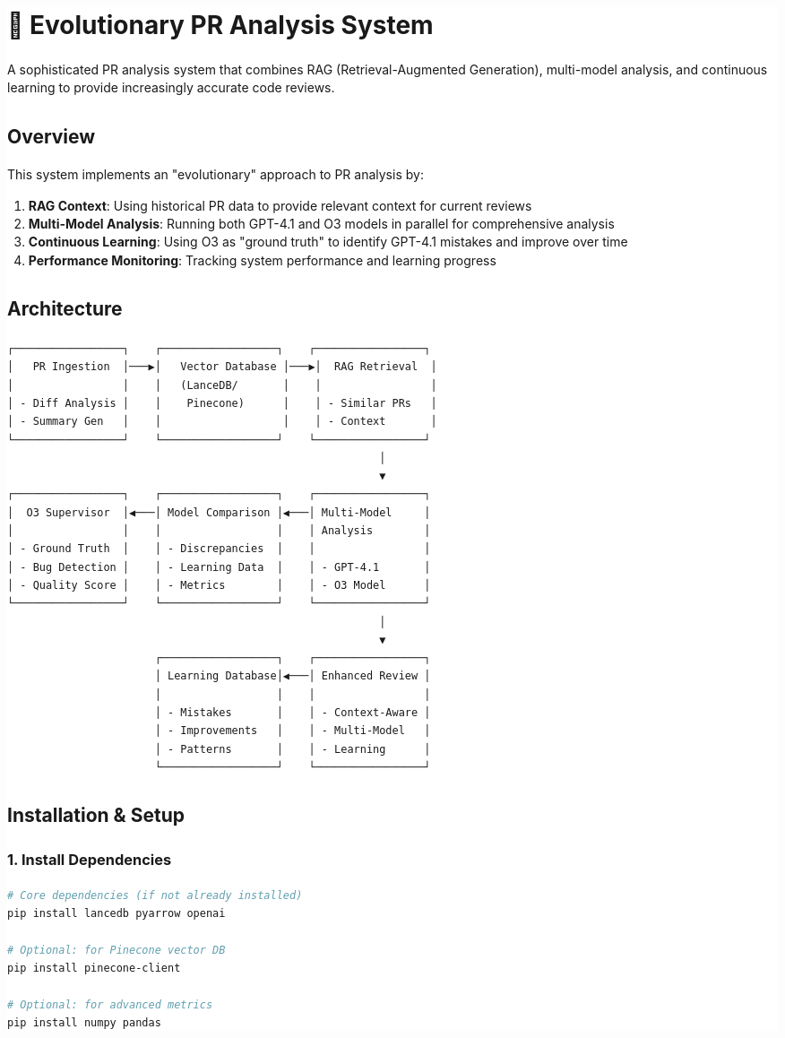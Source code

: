 # 🧬 Evolutionary PR Analysis System

A sophisticated PR analysis system that combines RAG (Retrieval-Augmented Generation), multi-model analysis, and continuous learning to provide increasingly accurate code reviews.

## Overview

This system implements an "evolutionary" approach to PR analysis by:

1. **RAG Context**: Using historical PR data to provide relevant context for current reviews
2. **Multi-Model Analysis**: Running both GPT-4.1 and O3 models in parallel for comprehensive analysis
3. **Continuous Learning**: Using O3 as "ground truth" to identify GPT-4.1 mistakes and improve over time
4. **Performance Monitoring**: Tracking system performance and learning progress

## Architecture

```
┌─────────────────┐    ┌──────────────────┐    ┌─────────────────┐
│   PR Ingestion  │───▶│   Vector Database │───▶│  RAG Retrieval  │
│                 │    │   (LanceDB/       │    │                 │
│ - Diff Analysis │    │    Pinecone)      │    │ - Similar PRs   │
│ - Summary Gen   │    │                   │    │ - Context       │
└─────────────────┘    └──────────────────┘    └─────────────────┘
                                                          │
                                                          ▼
┌─────────────────┐    ┌──────────────────┐    ┌─────────────────┐
│  O3 Supervisor  │◀───│ Model Comparison │◀───│ Multi-Model     │
│                 │    │                  │    │ Analysis        │
│ - Ground Truth  │    │ - Discrepancies  │    │                 │
│ - Bug Detection │    │ - Learning Data  │    │ - GPT-4.1       │
│ - Quality Score │    │ - Metrics        │    │ - O3 Model      │
└─────────────────┘    └──────────────────┘    └─────────────────┘
                                                          │
                                                          ▼
                       ┌──────────────────┐    ┌─────────────────┐
                       │ Learning Database│◀───│ Enhanced Review │
                       │                  │    │                 │
                       │ - Mistakes       │    │ - Context-Aware │
                       │ - Improvements   │    │ - Multi-Model   │
                       │ - Patterns       │    │ - Learning      │
                       └──────────────────┘    └─────────────────┘
```

## Installation & Setup

### 1. Install Dependencies

```bash
# Core dependencies (if not already installed)
pip install lancedb pyarrow openai

# Optional: for Pinecone vector DB
pip install pinecone-client

# Optional: for advanced metrics
pip install numpy pandas
```
